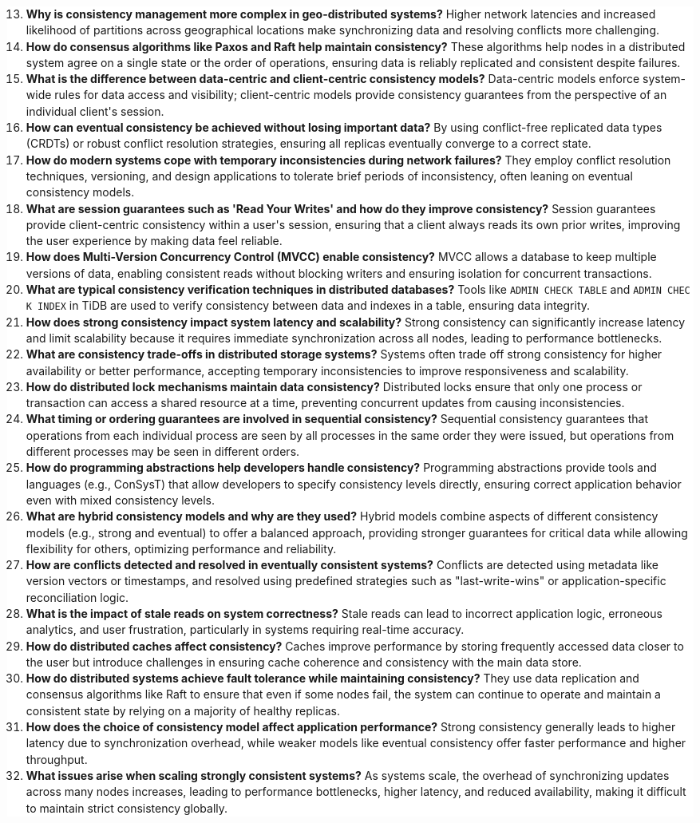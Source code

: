 13. **Why is consistency management more complex in geo-distributed systems?** Higher network latencies and increased likelihood of partitions across geographical locations make synchronizing data and resolving conflicts more challenging.
14. **How do consensus algorithms like Paxos and Raft help maintain consistency?** These algorithms help nodes in a distributed system agree on a single state or the order of operations, ensuring data is reliably replicated and consistent despite failures.
15. **What is the difference between data-centric and client-centric consistency models?** Data-centric models enforce system-wide rules for data access and visibility; client-centric models provide consistency guarantees from the perspective of an individual client's session.
16. **How can eventual consistency be achieved without losing important data?** By using conflict-free replicated data types (CRDTs) or robust conflict resolution strategies, ensuring all replicas eventually converge to a correct state.
17. **How do modern systems cope with temporary inconsistencies during network failures?** They employ conflict resolution techniques, versioning, and design applications to tolerate brief periods of inconsistency, often leaning on eventual consistency models.
18. **What are session guarantees such as 'Read Your Writes' and how do they improve consistency?** Session guarantees provide client-centric consistency within a user's session, ensuring that a client always reads its own prior writes, improving the user experience by making data feel reliable.
19. **How does Multi-Version Concurrency Control (MVCC) enable consistency?** MVCC allows a database to keep multiple versions of data, enabling consistent reads without blocking writers and ensuring isolation for concurrent transactions.
20. **What are typical consistency verification techniques in distributed databases?** Tools like `ADMIN CHECK TABLE` and `ADMIN CHECK INDEX` in TiDB are used to verify consistency between data and indexes in a table, ensuring data integrity.
21. **How does strong consistency impact system latency and scalability?** Strong consistency can significantly increase latency and limit scalability because it requires immediate synchronization across all nodes, leading to performance bottlenecks.
22. **What are consistency trade-offs in distributed storage systems?** Systems often trade off strong consistency for higher availability or better performance, accepting temporary inconsistencies to improve responsiveness and scalability.
23. **How do distributed lock mechanisms maintain data consistency?** Distributed locks ensure that only one process or transaction can access a shared resource at a time, preventing concurrent updates from causing inconsistencies.
24. **What timing or ordering guarantees are involved in sequential consistency?** Sequential consistency guarantees that operations from each individual process are seen by all processes in the same order they were issued, but operations from different processes may be seen in different orders.
25. **How do programming abstractions help developers handle consistency?** Programming abstractions provide tools and languages (e.g., ConSysT) that allow developers to specify consistency levels directly, ensuring correct application behavior even with mixed consistency levels.
26. **What are hybrid consistency models and why are they used?** Hybrid models combine aspects of different consistency models (e.g., strong and eventual) to offer a balanced approach, providing stronger guarantees for critical data while allowing flexibility for others, optimizing performance and reliability.
27. **How are conflicts detected and resolved in eventually consistent systems?** Conflicts are detected using metadata like version vectors or timestamps, and resolved using predefined strategies such as "last-write-wins" or application-specific reconciliation logic.
28. **What is the impact of stale reads on system correctness?** Stale reads can lead to incorrect application logic, erroneous analytics, and user frustration, particularly in systems requiring real-time accuracy.
29. **How do distributed caches affect consistency?** Caches improve performance by storing frequently accessed data closer to the user but introduce challenges in ensuring cache coherence and consistency with the main data store.
30. **How do distributed systems achieve fault tolerance while maintaining consistency?** They use data replication and consensus algorithms like Raft to ensure that even if some nodes fail, the system can continue to operate and maintain a consistent state by relying on a majority of healthy replicas.
31. **How does the choice of consistency model affect application performance?** Strong consistency generally leads to higher latency due to synchronization overhead, while weaker models like eventual consistency offer faster performance and higher throughput.
32. **What issues arise when scaling strongly consistent systems?** As systems scale, the overhead of synchronizing updates across many nodes increases, leading to performance bottlenecks, higher latency, and reduced availability, making it difficult to maintain strict consistency globally.